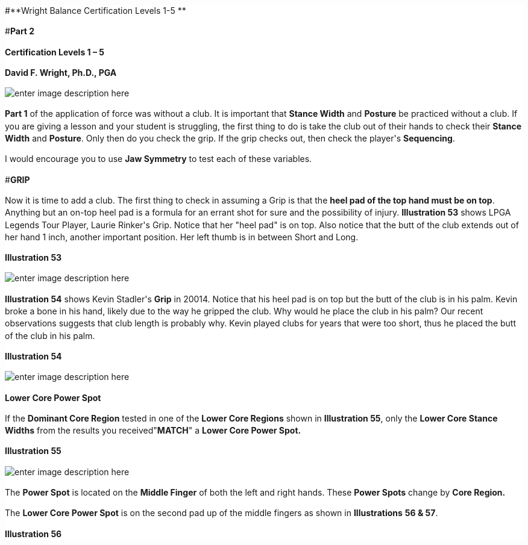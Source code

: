 #**Wright Balance  Certification Levels 1-5 **

#**Part 2**

**Certification Levels 1 – 5**

**David F. Wright, Ph.D., PGA** 

![enter image description here](http://i.imgur.com/FfziezL.jpg)

**Part 1** of the application of force was without a club.  It is important that    **Stance Width** and **Posture** be practiced without a club.  If you are giving a lesson and your student is struggling, the first thing to do is take the club out of their hands to check their **Stance Width** and **Posture**.  Only then do you check the grip.  If the grip checks out, then check the player's **Sequencing**.  

I would encourage you to use **Jaw Symmetry** to test each of these variables.

#**GRIP**

Now it is time to add a club.  The first thing to check in assuming a Grip is that the **heel pad of the top hand must be on top**.  Anything but an on-top heel pad is a formula for an errant shot for sure and the possibility of injury.  **Illustration 53** shows LPGA Legends Tour Player, Laurie Rinker's Grip.  Notice that her "heel pad" is on top.  Also notice that the butt of the club extends out of her hand 1 inch, another important position.  Her left thumb is in between Short and Long.

**Illustration 53**

![enter image description here](http://i.imgur.com/5hERYbz.jpg) 

**Illustration 54** shows Kevin Stadler's **Grip** in 20014.  Notice that his heel pad is on top but the butt of the club is in his palm.  Kevin broke a bone in his hand, likely due to the way he gripped the club.  Why would he place the club in his palm?  Our recent observations suggests that club length is probably why.  Kevin played clubs for years that were too short, thus he placed the butt of the club in his palm.   

**Illustration 54**

![enter image description here](http://i.imgur.com/iqvriTg.jpg)

**Lower Core Power Spot**

If the **Dominant Core Region** tested in one of the **Lower Core Regions** shown in **Illustration 55**, only the **Lower Core Stance Widths** from the results you received"**MATCH**" a **Lower Core Power Spot.** 

**Illustration 55**

![enter image description here](http://i.imgur.com/ry3X8lI.jpg)

The **Power Spot** is located on the **Middle Finger** of both the left and right hands.  These **Power Spots** change by **Core Region.** 

The **Lower Core Power Spot** is on the second pad up of the middle fingers as shown in **Illustrations** **56 & 57**.  

**Illustration 56**

